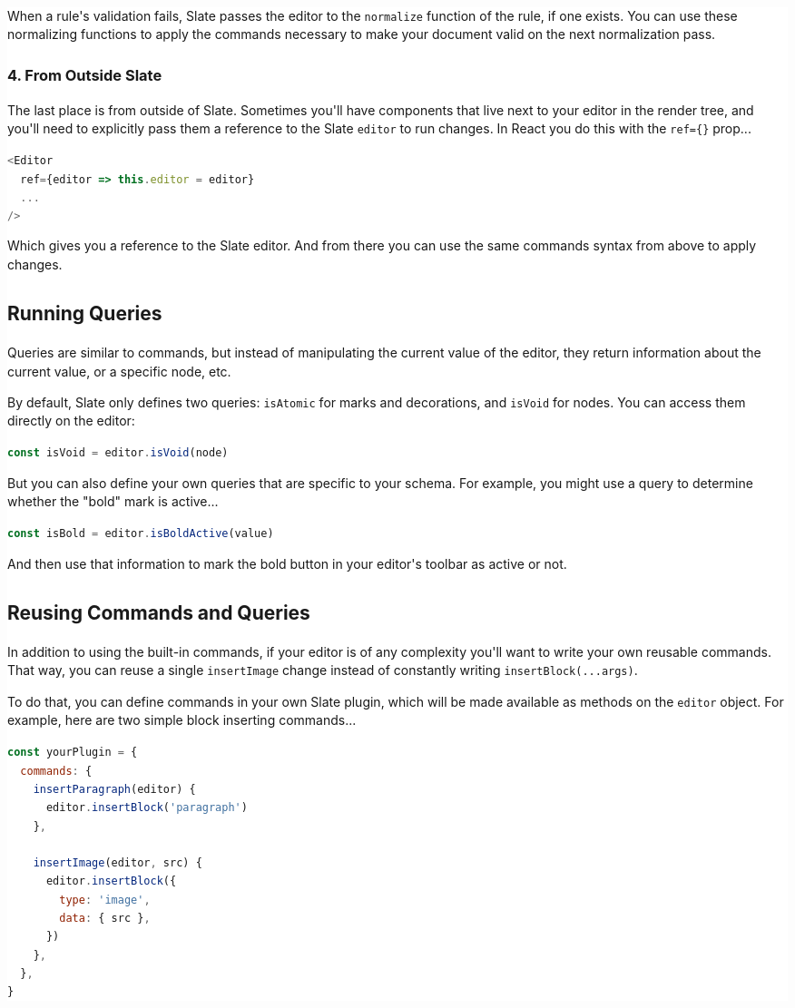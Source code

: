 When a rule's validation fails, Slate passes the editor to the `normalize` function of the rule, if one exists. You can use these normalizing functions to apply the commands necessary to make your document valid on the next normalization pass.

### 4. From Outside Slate

The last place is from outside of Slate. Sometimes you'll have components that live next to your editor in the render tree, and you'll need to explicitly pass them a reference to the Slate `editor` to run changes. In React you do this with the `ref={}` prop...

```javascript
<Editor
  ref={editor => this.editor = editor}
  ...
/>
```

Which gives you a reference to the Slate editor. And from there you can use the same commands syntax from above to apply changes.

## Running Queries

Queries are similar to commands, but instead of manipulating the current value of the editor, they return information about the current value, or a specific node, etc.

By default, Slate only defines two queries: `isAtomic` for marks and decorations, and `isVoid` for nodes. You can access them directly on the editor:

```javascript
const isVoid = editor.isVoid(node)
```

But you can also define your own queries that are specific to your schema. For example, you might use a query to determine whether the "bold" mark is active...

```javascript
const isBold = editor.isBoldActive(value)
```

And then use that information to mark the bold button in your editor's toolbar as active or not.

## Reusing Commands and Queries

In addition to using the built-in commands, if your editor is of any complexity you'll want to write your own reusable commands. That way, you can reuse a single `insertImage` change instead of constantly writing `insertBlock(...args)`.

To do that, you can define commands in your own Slate plugin, which will be made available as methods on the `editor` object. For example, here are two simple block inserting commands...

```javascript
const yourPlugin = {
  commands: {
    insertParagraph(editor) {
      editor.insertBlock('paragraph')
    },

    insertImage(editor, src) {
      editor.insertBlock({
        type: 'image',
        data: { src },
      })
    },
  },
}
```
